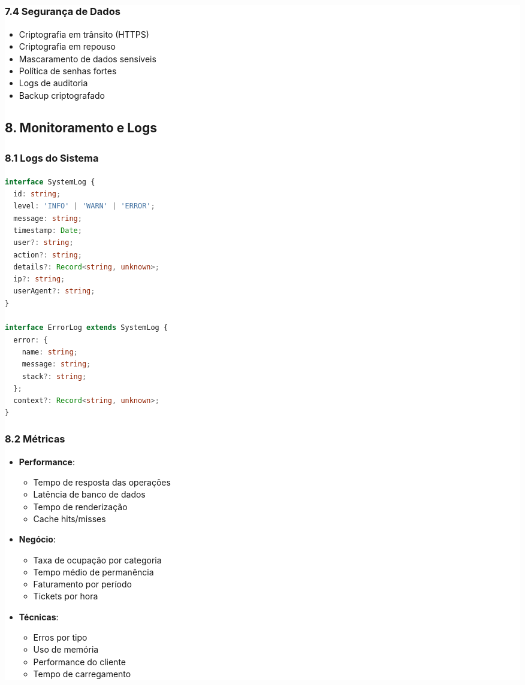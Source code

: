 ### 7.4 Segurança de Dados
- Criptografia em trânsito (HTTPS)
- Criptografia em repouso
- Mascaramento de dados sensíveis
- Política de senhas fortes
- Logs de auditoria
- Backup criptografado

## 8. Monitoramento e Logs

### 8.1 Logs do Sistema
```typescript
interface SystemLog {
  id: string;
  level: 'INFO' | 'WARN' | 'ERROR';
  message: string;
  timestamp: Date;
  user?: string;
  action?: string;
  details?: Record<string, unknown>;
  ip?: string;
  userAgent?: string;
}

interface ErrorLog extends SystemLog {
  error: {
    name: string;
    message: string;
    stack?: string;
  };
  context?: Record<string, unknown>;
}
```

### 8.2 Métricas
- **Performance**:
  - Tempo de resposta das operações
  - Latência de banco de dados
  - Tempo de renderização
  - Cache hits/misses

- **Negócio**:
  - Taxa de ocupação por categoria
  - Tempo médio de permanência
  - Faturamento por período
  - Tickets por hora

- **Técnicas**:
  - Erros por tipo
  - Uso de memória
  - Performance do cliente
  - Tempo de carregamento
